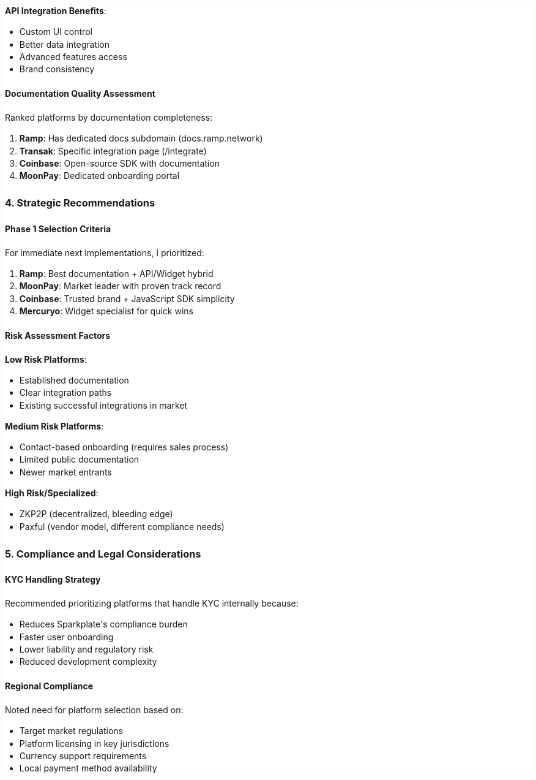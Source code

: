 **API Integration Benefits**:
- Custom UI control
- Better data integration
- Advanced features access
- Brand consistency

#### Documentation Quality Assessment
Ranked platforms by documentation completeness:
1. **Ramp**: Has dedicated docs subdomain (docs.ramp.network)
2. **Transak**: Specific integration page (/integrate)
3. **Coinbase**: Open-source SDK with documentation
4. **MoonPay**: Dedicated onboarding portal

### 4. Strategic Recommendations

#### Phase 1 Selection Criteria
For immediate next implementations, I prioritized:
1. **Ramp**: Best documentation + API/Widget hybrid
2. **MoonPay**: Market leader with proven track record
3. **Coinbase**: Trusted brand + JavaScript SDK simplicity
4. **Mercuryo**: Widget specialist for quick wins

#### Risk Assessment Factors
**Low Risk Platforms**:
- Established documentation
- Clear integration paths
- Existing successful integrations in market

**Medium Risk Platforms**:
- Contact-based onboarding (requires sales process)
- Limited public documentation
- Newer market entrants

**High Risk/Specialized**:
- ZKP2P (decentralized, bleeding edge)
- Paxful (vendor model, different compliance needs)

### 5. Compliance and Legal Considerations

#### KYC Handling Strategy
Recommended prioritizing platforms that handle KYC internally because:
- Reduces Sparkplate's compliance burden
- Faster user onboarding
- Lower liability and regulatory risk
- Reduced development complexity

#### Regional Compliance
Noted need for platform selection based on:
- Target market regulations
- Platform licensing in key jurisdictions
- Currency support requirements
- Local payment method availability
